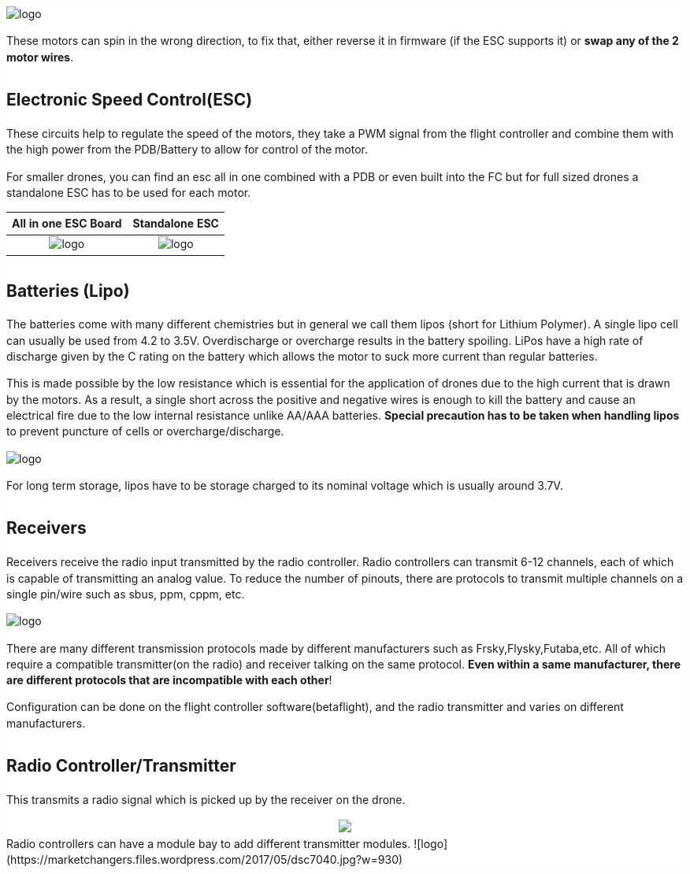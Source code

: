 ![logo](https://us-w1-img-listing.eccang.com/0/dnU2QUpieHE1d1NoMCtOek90MWFZUT09/201808/2767831UYdEoSm8.jpg) 

These motors can spin in the wrong direction, to fix that, either reverse it in firmware (if the ESC supports it) or **swap any of the 2 motor wires**.

## Electronic Speed Control(ESC)
These circuits help to regulate the speed of the motors, they take a PWM signal from the flight controller and combine them with the high power from the PDB/Battery to allow for control of the motor.

For smaller drones, you can find an esc all in one combined with a PDB or even built into the FC but for full sized drones a standalone ESC has to be used for each motor.

All in one ESC Board            |  Standalone ESC
:-------------------------:|:-------------------------:
![logo](https://cdn.getfpv.com/media/catalog/product/cache/1/image/9df78eab33525d08d6e5fb8d27136e95/k/i/kiss-compactctrl-cc-all-in-one.jpg) |![logo](https://www.electricwingman.com/img/product/large/TMotorFlame60AESC4.jpg)

## Batteries (Lipo)
The batteries come with many different chemistries but in general we call them lipos (short for Lithium Polymer). A single lipo cell can usually be used from 4.2 to 3.5V. Overdischarge or overcharge results in the battery spoiling. LiPos have a high rate of discharge given by the C rating on the battery which allows the motor to suck more current than regular batteries. 

This is made possible by the low resistance which is essential for the application of drones due to the high current that is drawn by the motors. As a result, a single short across the positive and negative wires is enough to kill the battery and cause an electrical fire due to the low internal resistance unlike AA/AAA batteries. **Special precaution has to be taken when handling lipos** to prevent puncture of cells or overcharge/discharge. 

![logo](https://cdn-global-hk.hobbyking.com/media/catalog/product/cache/1/image/9df78eab33525d08d6e5fb8d27136e95/1/7/176399_9067000273-0.jpg)

For long term storage, lipos have to be storage charged to its nominal voltage which is usually around 3.7V.

## Receivers
Receivers receive the radio input transmitted by the radio controller. Radio controllers can transmit 6-12 channels, each of which is capable of transmitting an analog value. To reduce the number of pinouts, there are protocols to transmit multiple channels on a single pin/wire such as sbus, ppm, cppm, etc.

![logo](https://d2eqefissbzcnq.cloudfront.net/media/catalog/product/cache/1/image/800x800/9df78eab33525d08d6e5fb8d27136e95/f/r/frk-s8r.jpg)

There are many different transmission protocols made by different manufacturers such as Frsky,Flysky,Futaba,etc. All of which require a compatible transmitter(on the radio) and receiver talking on the same protocol. **Even within a same manufacturer, there are different protocols that are incompatible with each other**!

Configuration can be done on the flight controller software(betaflight), and the radio transmitter and varies on different manufacturers.

## Radio Controller/Transmitter
This transmits a radio signal which is picked up by the receiver on the drone.
<div style="text-align:center"><img src=http://static1.squarespace.com/static/540b470be4b02405057761f4/5aa35ea68165f533f6f5051e/5aa38c4f08522936111380e4/1575904887238/?format=1500w /></div>
Radio controllers can have a module bay to add different transmitter modules.
![logo](https://marketchangers.files.wordpress.com/2017/05/dsc7040.jpg?w=930)
